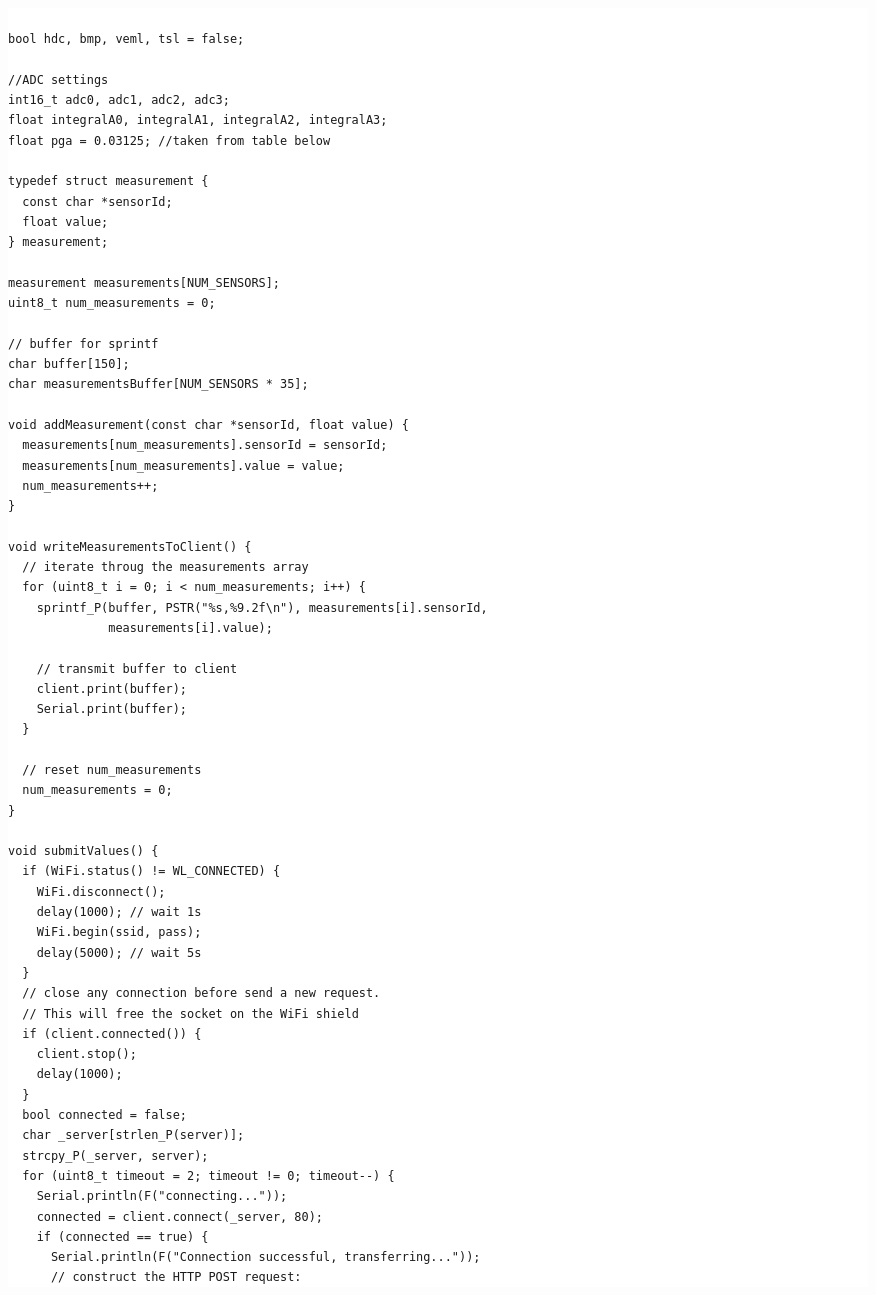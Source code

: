 ```arduino

bool hdc, bmp, veml, tsl = false;

//ADC settings
int16_t adc0, adc1, adc2, adc3; 
float integralA0, integralA1, integralA2, integralA3;
float pga = 0.03125; //taken from table below

typedef struct measurement {
  const char *sensorId;
  float value;
} measurement;

measurement measurements[NUM_SENSORS];
uint8_t num_measurements = 0;

// buffer for sprintf
char buffer[150];
char measurementsBuffer[NUM_SENSORS * 35];

void addMeasurement(const char *sensorId, float value) {
  measurements[num_measurements].sensorId = sensorId;
  measurements[num_measurements].value = value;
  num_measurements++;
}

void writeMeasurementsToClient() {
  // iterate throug the measurements array
  for (uint8_t i = 0; i < num_measurements; i++) {
    sprintf_P(buffer, PSTR("%s,%9.2f\n"), measurements[i].sensorId,
              measurements[i].value);

    // transmit buffer to client
    client.print(buffer);
    Serial.print(buffer);
  }

  // reset num_measurements
  num_measurements = 0;
}

void submitValues() {
  if (WiFi.status() != WL_CONNECTED) {
    WiFi.disconnect();
    delay(1000); // wait 1s
    WiFi.begin(ssid, pass);
    delay(5000); // wait 5s
  }
  // close any connection before send a new request.
  // This will free the socket on the WiFi shield
  if (client.connected()) {
    client.stop();
    delay(1000);
  }
  bool connected = false;
  char _server[strlen_P(server)];
  strcpy_P(_server, server);
  for (uint8_t timeout = 2; timeout != 0; timeout--) {
    Serial.println(F("connecting..."));
    connected = client.connect(_server, 80);
    if (connected == true) {
      Serial.println(F("Connection successful, transferring..."));
      // construct the HTTP POST request:
```